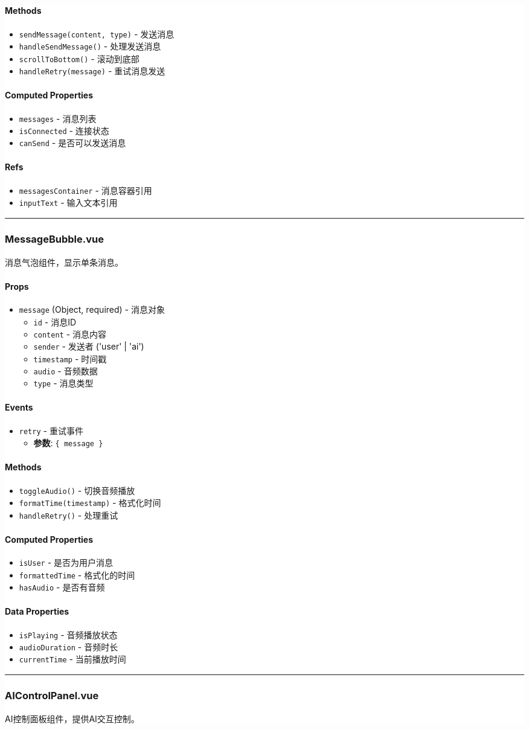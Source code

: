 #### **Methods**
- `sendMessage(content, type)` - 发送消息
- `handleSendMessage()` - 处理发送消息
- `scrollToBottom()` - 滚动到底部
- `handleRetry(message)` - 重试消息发送

#### **Computed Properties**
- `messages` - 消息列表
- `isConnected` - 连接状态
- `canSend` - 是否可以发送消息

#### **Refs**
- `messagesContainer` - 消息容器引用
- `inputText` - 输入文本引用

---

### **MessageBubble.vue**
消息气泡组件，显示单条消息。

#### **Props**
- `message` (Object, required) - 消息对象
  - `id` - 消息ID
  - `content` - 消息内容
  - `sender` - 发送者 ('user' | 'ai')
  - `timestamp` - 时间戳
  - `audio` - 音频数据
  - `type` - 消息类型

#### **Events**
- `retry` - 重试事件
  - **参数**: `{ message }`

#### **Methods**
- `toggleAudio()` - 切换音频播放
- `formatTime(timestamp)` - 格式化时间
- `handleRetry()` - 处理重试

#### **Computed Properties**
- `isUser` - 是否为用户消息
- `formattedTime` - 格式化的时间
- `hasAudio` - 是否有音频

#### **Data Properties**
- `isPlaying` - 音频播放状态
- `audioDuration` - 音频时长
- `currentTime` - 当前播放时间

---

### **AIControlPanel.vue**
AI控制面板组件，提供AI交互控制。
